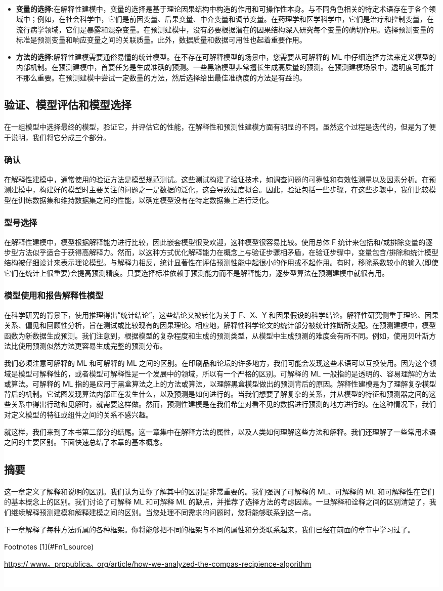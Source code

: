 *   **变量的选择**:在解释性建模中，变量的选择是基于理论因果结构中构造的作用和可操作性本身。与不同角色相关的特定术语存在于各个领域中；例如，在社会科学中，它们是前因变量、后果变量、中介变量和调节变量。在药理学和医学科学中，它们是治疗和控制变量，在流行病学领域，它们是暴露和混杂变量。在预测建模中，没有必要根据潜在的因果结构深入研究每个变量的确切作用。选择预测变量的标准是预测变量和响应变量之间的关联质量。此外，数据质量和数据可用性也起着重要作用。

*   **方法的选择**:解释性建模需要通俗易懂的统计模型。在不存在可解释模型的场景中，您需要从可解释的 ML 中仔细选择方法来定义模型的内部机制。在预测建模中，首要任务是生成准确的预测。一些黑箱模型非常擅长生成高质量的预测。在预测建模场景中，透明度可能并不那么重要。在预测建模中尝试一定数量的方法，然后选择给出最佳准确度的方法是有益的。

## 验证、模型评估和模型选择

在一组模型中选择最终的模型，验证它，并评估它的性能，在解释性和预测性建模方面有明显的不同。虽然这个过程是迭代的，但是为了便于说明，我们将它分成三个部分。

### 确认

在解释性建模中，通常使用的验证方法是模型规范测试。这些测试构建了验证技术，如调查问题的可靠性和有效性测量以及因素分析。在预测建模中，构建好的模型时主要关注的问题之一是数据的泛化，这会导致过度拟合。因此，验证包括一些步骤，在这些步骤中，我们比较模型在训练数据集和维持数据集之间的性能，以确定模型没有在特定数据集上进行泛化。

### 型号选择

在解释性建模中，模型根据解释能力进行比较，因此嵌套模型很受欢迎，这种模型很容易比较。使用总体 F 统计来包括和/或排除变量的逐步型方法似乎适合于获得高解释力。然而，以这种方式优化解释能力在概念上与验证步骤相矛盾，在验证步骤中，变量包含/排除和统计模型结构被仔细设计来表示理论模型。与解释力相反，统计显著性在评估预测性能中起很小的作用或不起作用。有时，移除系数较小的输入(即使它们在统计上很重要)会提高预测精度。只要选择标准依赖于预测能力而不是解释能力，逐步型算法在预测建模中就很有用。

### 模型使用和报告解释性模型

在科学研究的背景下，使用推理得出“统计结论”，这些结论又被转化为关于 F、X、Y 和因果假设的科学结论。解释性研究侧重于理论、因果关系、偏见和回顾性分析，旨在测试或比较现有的因果理论。相应地，解释性科学论文的统计部分被统计推断所支配。在预测建模中，模型函数为新数据生成预测。我们注意到，根据模型的复杂程度和生成的预测类型，从模型中生成预测的难度会有所不同。例如，使用贝叶斯方法比使用预测似然方法更容易生成完整的预测分布。

我们必须注意可解释的 ML 和可解释的 ML 之间的区别。在印刷品和论坛的许多地方，我们可能会发现这些术语可以互换使用。因为这个领域是模型可解释性的，或者模型可解释性是一个发展中的领域，所以有一个严格的区别。可解释的 ML 一般指的是透明的、容易理解的方法或算法。可解释的 ML 指的是应用于黑盒算法之上的方法或算法，以理解黑盒模型做出的预测背后的原因。解释性建模是为了理解复杂模型背后的机制。它试图发现算法内部正在发生什么，以及预测是如何进行的。当我们想要了解复杂的关系，并从模型的特征和预测器之间的这些关系中得出行动和见解时，就需要这样做。然而，预测性建模是在我们希望对看不见的数据进行预测的地方进行的。在这种情况下，我们对定义模型的特征或组件之间的关系不感兴趣。

就这样，我们来到了本书第二部分的结尾。这一章集中在解释方法的属性，以及人类如何理解这些方法和解释。我们还理解了一些常用术语之间的主要区别。下面快速总结了本章的基本概念。

## 摘要

这一章定义了解释和说明的区别。我们认为让你了解其中的区别是非常重要的。我们强调了可解释的 ML、可解释的 ML 和可解释性在它们的基本概念上的区别。我们讨论了可解释 ML 和可解释 ML 的缺点，并推荐了选择方法的考虑因素。一旦解释和诠释之间的区别清楚了，我们继续解释预测建模和解释建模之间的区别。当您处理不同需求的问题时，您将能够联系到这一点。

下一章解释了每种方法所属的各种框架。你将能够把不同的框架与不同的属性和分类联系起来，我们已经在前面的章节中学习过了。

<aside aria-label="Footnotes" class="FootnoteSection" epub:type="footnotes">Footnotes [1](#Fn1_source)

[https:// www。propublica。org/article/how-we-analyzed-the-compas-recipience-algorithm](https://www.propublica.org/article/how-we-analyzed-the-compas-recidivism-algorithm)

 </aside>